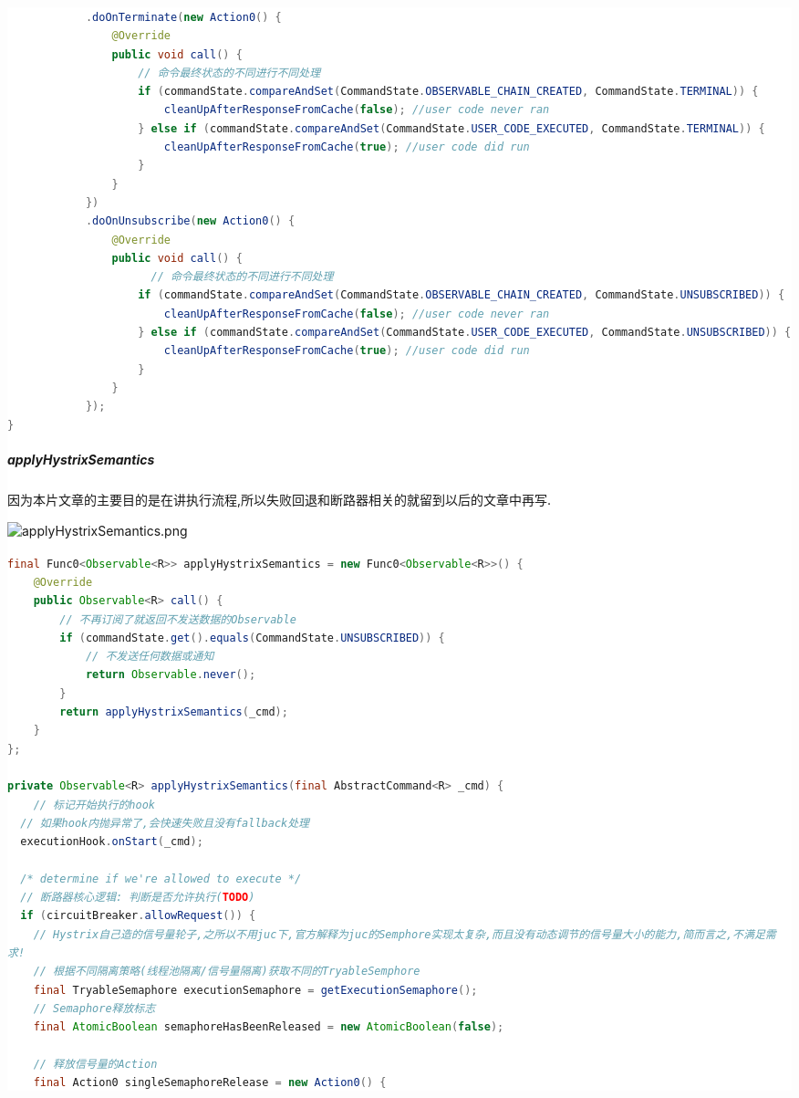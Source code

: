 ```java
            .doOnTerminate(new Action0() {
                @Override
                public void call() {
                  	// 命令最终状态的不同进行不同处理
                    if (commandState.compareAndSet(CommandState.OBSERVABLE_CHAIN_CREATED, CommandState.TERMINAL)) {
                        cleanUpAfterResponseFromCache(false); //user code never ran
                    } else if (commandState.compareAndSet(CommandState.USER_CODE_EXECUTED, CommandState.TERMINAL)) {
                        cleanUpAfterResponseFromCache(true); //user code did run
                    }
                }
            })
            .doOnUnsubscribe(new Action0() {
                @Override
                public void call() {
	                  // 命令最终状态的不同进行不同处理
                    if (commandState.compareAndSet(CommandState.OBSERVABLE_CHAIN_CREATED, CommandState.UNSUBSCRIBED)) {
                        cleanUpAfterResponseFromCache(false); //user code never ran
                    } else if (commandState.compareAndSet(CommandState.USER_CODE_EXECUTED, CommandState.UNSUBSCRIBED)) {
                        cleanUpAfterResponseFromCache(true); //user code did run
                    }
                }
            });
}       
```

##### applyHystrixSemantics

因为本片文章的主要目的是在讲执行流程,所以失败回退和断路器相关的就留到以后的文章中再写.

![applyHystrixSemantics.png](https://i.loli.net/2019/09/02/M3djoYyUaVGFptB.png)

```java
final Func0<Observable<R>> applyHystrixSemantics = new Func0<Observable<R>>() {
    @Override
    public Observable<R> call() {
      	// 不再订阅了就返回不发送数据的Observable
        if (commandState.get().equals(CommandState.UNSUBSCRIBED)) {
          	// 不发送任何数据或通知
            return Observable.never();
        }
        return applyHystrixSemantics(_cmd);
    }
};

private Observable<R> applyHystrixSemantics(final AbstractCommand<R> _cmd) {
	// 标记开始执行的hook
  // 如果hook内抛异常了,会快速失败且没有fallback处理
  executionHook.onStart(_cmd);

  /* determine if we're allowed to execute */
  // 断路器核心逻辑: 判断是否允许执行(TODO)
  if (circuitBreaker.allowRequest()) {
    // Hystrix自己造的信号量轮子,之所以不用juc下,官方解释为juc的Semphore实现太复杂,而且没有动态调节的信号量大小的能力,简而言之,不满足需求!
    // 根据不同隔离策略(线程池隔离/信号量隔离)获取不同的TryableSemphore
    final TryableSemaphore executionSemaphore = getExecutionSemaphore();
    // Semaphore释放标志
    final AtomicBoolean semaphoreHasBeenReleased = new AtomicBoolean(false);
    
    // 释放信号量的Action
    final Action0 singleSemaphoreRelease = new Action0() {
```